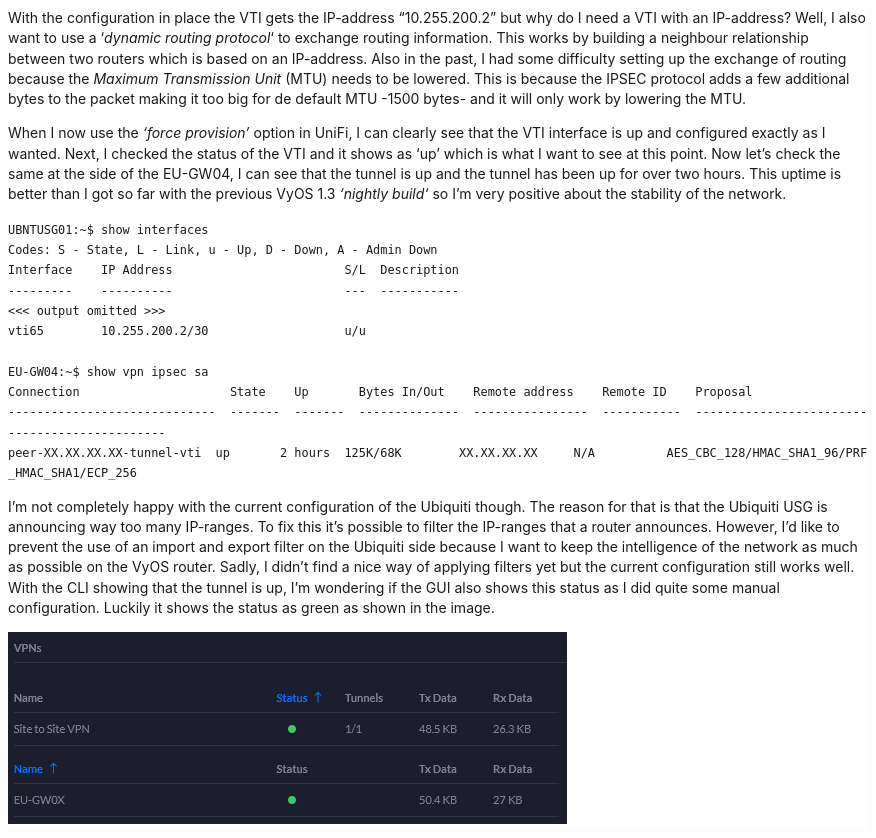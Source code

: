 With the configuration in place the VTI gets the IP-address “10.255.200.2” but why do I need a VTI with an IP-address? Well, I also want to use a ‘*dynamic routing protocol*‘ to exchange routing information. This works by building a neighbour relationship between two routers which is based on an IP-address. Also in the past, I had some difficulty setting up the exchange of routing because the *Maximum Transmission Unit* (MTU) needs to be lowered. This is because the IPSEC protocol adds a few additional bytes to the packet making it too big for de default MTU -1500 bytes- and it will only work by lowering the MTU.

When I now use the *‘force provision’* option in UniFi, I can clearly see that the VTI interface is up and configured exactly as I wanted. Next, I checked the status of the VTI and it shows as ‘up’ which is what I want to see at this point. Now let’s check the same at the side of the EU-GW04, I can see that the tunnel is up and the tunnel has been up for over two hours. This uptime is better than I got so far with the previous VyOS 1.3 *‘nightly build‘* so I’m very positive about the stability of the network.

```shell
UBNTUSG01:~$ show interfaces
Codes: S - State, L - Link, u - Up, D - Down, A - Admin Down
Interface    IP Address                        S/L  Description
---------    ----------                        ---  -----------
<<< output omitted >>>
vti65        10.255.200.2/30                   u/u

EU-GW04:~$ show vpn ipsec sa
Connection                     State    Up       Bytes In/Out    Remote address    Remote ID    Proposal
-----------------------------  -------  -------  --------------  ----------------  -----------  ----------------------------------------------
peer-XX.XX.XX.XX-tunnel-vti  up       2 hours  125K/68K        XX.XX.XX.XX     N/A          AES_CBC_128/HMAC_SHA1_96/PRF_HMAC_SHA1/ECP_256
```

I’m not completely happy with the current configuration of the Ubiquiti though. The reason for that is that the Ubiquiti USG is announcing way too many IP-ranges. To fix this it’s possible to filter the IP-ranges that a router announces. However, I’d like to prevent the use of an import and export filter on the Ubiquiti side because I want to keep the intelligence of the network as much as possible on the VyOS router. Sadly, I didn’t find a nice way of applying filters yet but the current configuration still works well. With the CLI showing that the tunnel is up, I’m wondering if the GUI also shows this status as I did quite some manual configuration. Luckily it shows the status as green as shown in the image.

![UBNT UI](/assets/img/2021-03-15-vyos-rebuild/ubnt-ui.png)
